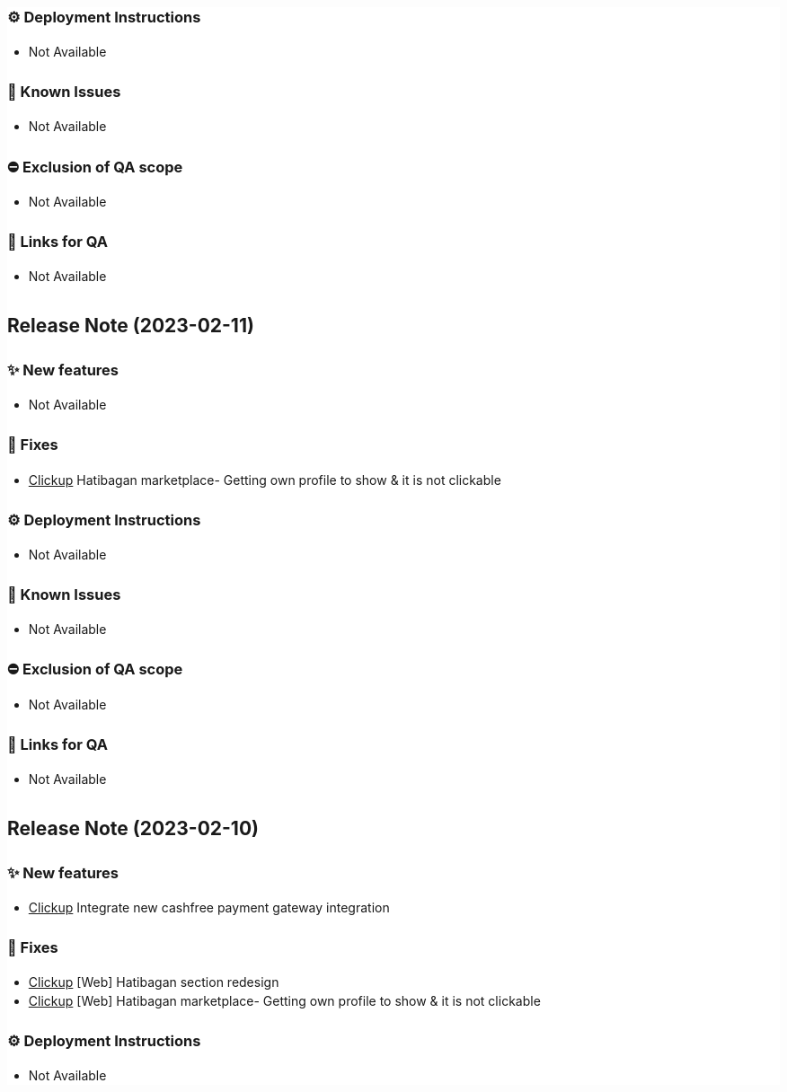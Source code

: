 
### ⚙️ Deployment Instructions
- Not Available

### 🐞 Known Issues
- Not Available

### ⛔ Exclusion of QA scope
- Not Available

### 🔗 Links for QA
- Not Available




## Release Note (2023-02-11)
### ✨ New features
- Not Available

### 🐛 Fixes
- [Clickup](https://app.clickup.com/t/85zrmrg0m) Hatibagan marketplace- Getting own profile to show & it is not clickable

### ⚙️ Deployment Instructions
- Not Available

### 🐞 Known Issues
- Not Available

### ⛔ Exclusion of QA scope
- Not Available

### 🔗 Links for QA
- Not Available




## Release Note (2023-02-10)
### ✨ New features
- [Clickup](https://app.clickup.com/t/85zrmvmvj) Integrate new cashfree payment gateway integration

### 🐛 Fixes
- [Clickup](https://app.clickup.com/t/85zrm3q3h) [Web] Hatibagan section redesign
- [Clickup](https://app.clickup.com/t/85zrmrg0m) [Web] Hatibagan marketplace- Getting own profile to show & it is not clickable

### ⚙️ Deployment Instructions
- Not Available
